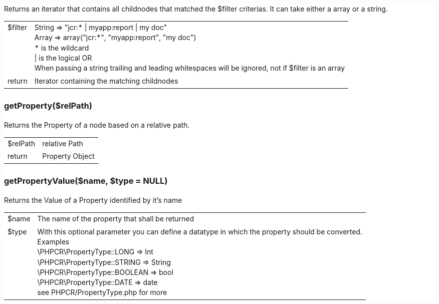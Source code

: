 Returns an iterator that contains all childnodes that matched the $filter criterias. It can take either a array or a string.

<table>
    <tbody>
        <tr>
            <td>$filter</td>
            <td>String => "jcr:* | myapp:report | my doc"<br />
                Array => array("jcr:*", "myapp:report", "my doc")<br />
                * is the wildcard<br />
                | is the logical OR<br />
                When passing a string trailing and leading whitespaces will be ignored, not if $filter is an array</td>
        </tr>
        <tr>
            <td>return</td>
            <td>Iterator containing the matching childnodes</td>
        </tr>
    </tbody>
</table>

### getProperty($relPath)

Returns the Property of a node based on a relative path.

<table>
    <tbody>
        <tr>
            <td>$relPath</td>
            <td>relative Path</td>
        </tr>
        <tr>
            <td>return</td>
            <td>Property Object</td>
        </tr>
    </tbody>
</table>

### getPropertyValue($name, $type = NULL)

Returns the Value of a Property identified by it’s name

<table>
    <tbody>
        <tr>
            <td>$name</td>
            <td>The name of the property that shall be returned</td>
        </tr>
        <tr>
            <td>$type</td>
            <td>With this optional parameter you can define a datatype in which the property should be converted.<br />
                Examples<br />
                \PHPCR\PropertyType::LONG => Int<br />
                \PHPCR\PropertyType::STRING => String<br />
                \PHPCR\PropertyType::BOOLEAN => bool<br />
                \PHPCR\PropertyType::DATE => date<br />
                see PHPCR/PropertyType.php for more</td>
        </tr>
    </tbody>
</table>
